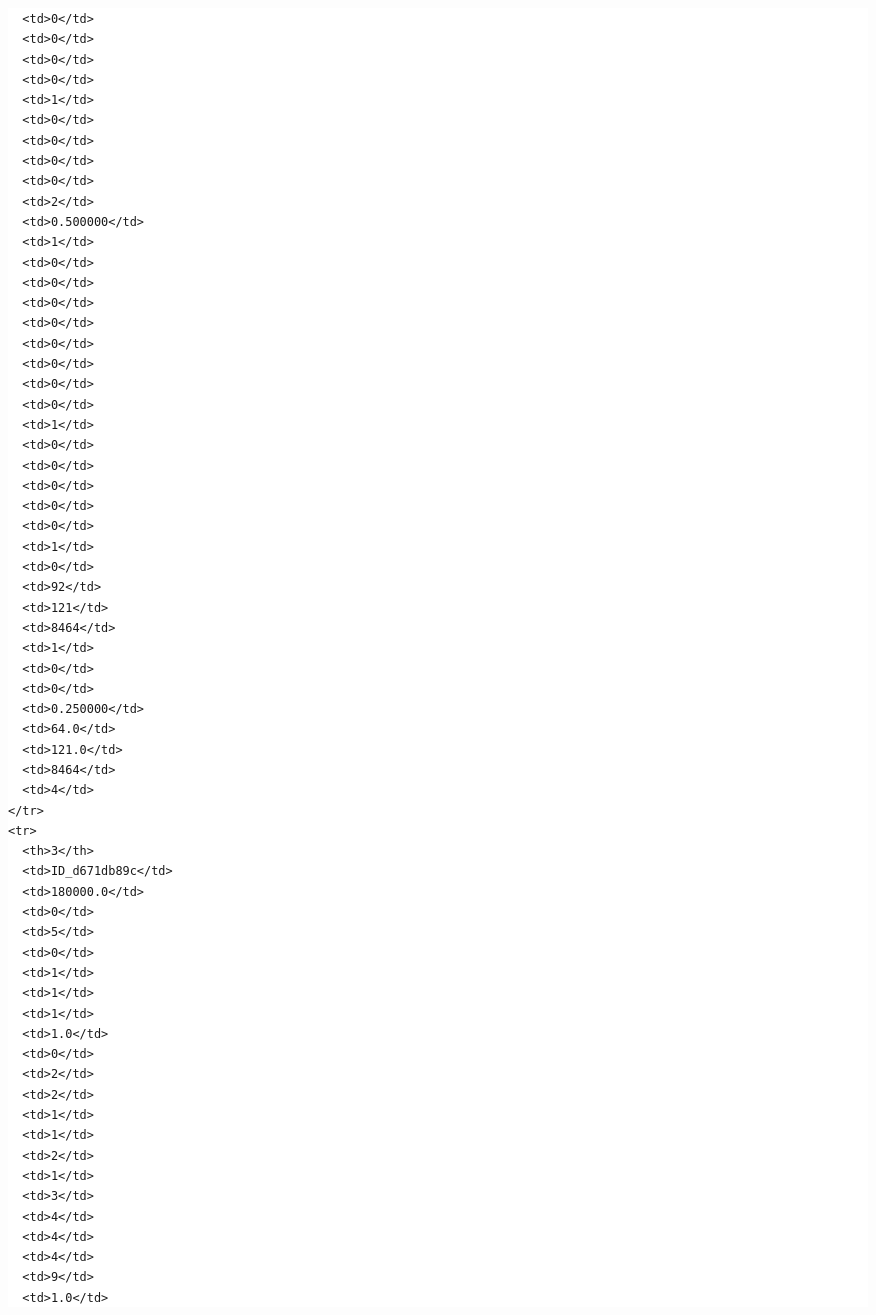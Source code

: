       <td>0</td>
      <td>0</td>
      <td>0</td>
      <td>0</td>
      <td>1</td>
      <td>0</td>
      <td>0</td>
      <td>0</td>
      <td>0</td>
      <td>2</td>
      <td>0.500000</td>
      <td>1</td>
      <td>0</td>
      <td>0</td>
      <td>0</td>
      <td>0</td>
      <td>0</td>
      <td>0</td>
      <td>0</td>
      <td>0</td>
      <td>1</td>
      <td>0</td>
      <td>0</td>
      <td>0</td>
      <td>0</td>
      <td>0</td>
      <td>1</td>
      <td>0</td>
      <td>92</td>
      <td>121</td>
      <td>8464</td>
      <td>1</td>
      <td>0</td>
      <td>0</td>
      <td>0.250000</td>
      <td>64.0</td>
      <td>121.0</td>
      <td>8464</td>
      <td>4</td>
    </tr>
    <tr>
      <th>3</th>
      <td>ID_d671db89c</td>
      <td>180000.0</td>
      <td>0</td>
      <td>5</td>
      <td>0</td>
      <td>1</td>
      <td>1</td>
      <td>1</td>
      <td>1.0</td>
      <td>0</td>
      <td>2</td>
      <td>2</td>
      <td>1</td>
      <td>1</td>
      <td>2</td>
      <td>1</td>
      <td>3</td>
      <td>4</td>
      <td>4</td>
      <td>4</td>
      <td>9</td>
      <td>1.0</td>